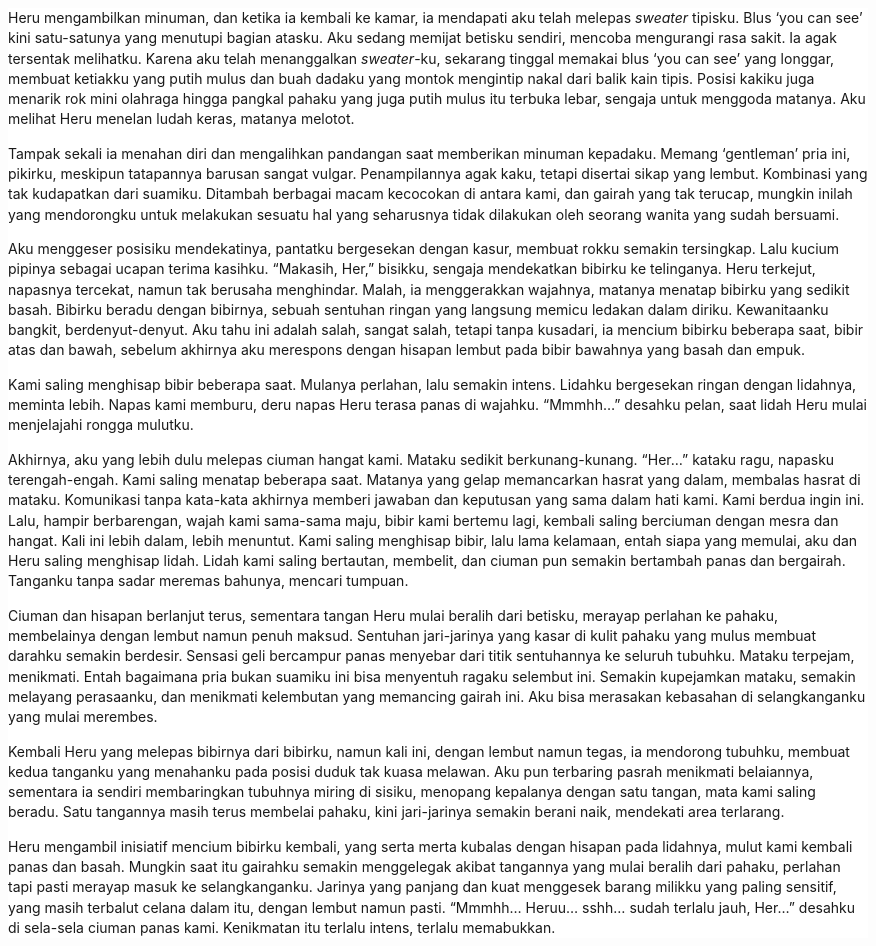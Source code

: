 Heru mengambilkan minuman, dan ketika ia kembali ke kamar, ia mendapati aku telah melepas *sweater* tipisku. Blus ‘you can see’ kini satu-satunya yang menutupi bagian atasku. Aku sedang memijat betisku sendiri, mencoba mengurangi rasa sakit. Ia agak tersentak melihatku. Karena aku telah menanggalkan *sweater*-ku, sekarang tinggal memakai blus ‘you can see’ yang longgar, membuat ketiakku yang putih mulus dan buah dadaku yang montok mengintip nakal dari balik kain tipis. Posisi kakiku juga menarik rok mini olahraga hingga pangkal pahaku yang juga putih mulus itu terbuka lebar, sengaja untuk menggoda matanya. Aku melihat Heru menelan ludah keras, matanya melotot.

Tampak sekali ia menahan diri dan mengalihkan pandangan saat memberikan minuman kepadaku. Memang ‘gentleman’ pria ini, pikirku, meskipun tatapannya barusan sangat vulgar. Penampilannya agak kaku, tetapi disertai sikap yang lembut. Kombinasi yang tak kudapatkan dari suamiku. Ditambah berbagai macam kecocokan di antara kami, dan gairah yang tak terucap, mungkin inilah yang mendorongku untuk melakukan sesuatu hal yang seharusnya tidak dilakukan oleh seorang wanita yang sudah bersuami.

Aku menggeser posisiku mendekatinya, pantatku bergesekan dengan kasur, membuat rokku semakin tersingkap. Lalu kucium pipinya sebagai ucapan terima kasihku. “Makasih, Her,” bisikku, sengaja mendekatkan bibirku ke telinganya. Heru terkejut, napasnya tercekat, namun tak berusaha menghindar. Malah, ia menggerakkan wajahnya, matanya menatap bibirku yang sedikit basah. Bibirku beradu dengan bibirnya, sebuah sentuhan ringan yang langsung memicu ledakan dalam diriku. Kewanitaanku bangkit, berdenyut-denyut. Aku tahu ini adalah salah, sangat salah, tetapi tanpa kusadari, ia mencium bibirku beberapa saat, bibir atas dan bawah, sebelum akhirnya aku merespons dengan hisapan lembut pada bibir bawahnya yang basah dan empuk.

Kami saling menghisap bibir beberapa saat. Mulanya perlahan, lalu semakin intens. Lidahku bergesekan ringan dengan lidahnya, meminta lebih. Napas kami memburu, deru napas Heru terasa panas di wajahku. “Mmmhh…” desahku pelan, saat lidah Heru mulai menjelajahi rongga mulutku.

Akhirnya, aku yang lebih dulu melepas ciuman hangat kami. Mataku sedikit berkunang-kunang. “Her…” kataku ragu, napasku terengah-engah. Kami saling menatap beberapa saat. Matanya yang gelap memancarkan hasrat yang dalam, membalas hasrat di mataku. Komunikasi tanpa kata-kata akhirnya memberi jawaban dan keputusan yang sama dalam hati kami. Kami berdua ingin ini. Lalu, hampir berbarengan, wajah kami sama-sama maju, bibir kami bertemu lagi, kembali saling berciuman dengan mesra dan hangat. Kali ini lebih dalam, lebih menuntut. Kami saling menghisap bibir, lalu lama kelamaan, entah siapa yang memulai, aku dan Heru saling menghisap lidah. Lidah kami saling bertautan, membelit, dan ciuman pun semakin bertambah panas dan bergairah. Tanganku tanpa sadar meremas bahunya, mencari tumpuan.

Ciuman dan hisapan berlanjut terus, sementara tangan Heru mulai beralih dari betisku, merayap perlahan ke pahaku, membelainya dengan lembut namun penuh maksud. Sentuhan jari-jarinya yang kasar di kulit pahaku yang mulus membuat darahku semakin berdesir. Sensasi geli bercampur panas menyebar dari titik sentuhannya ke seluruh tubuhku. Mataku terpejam, menikmati. Entah bagaimana pria bukan suamiku ini bisa menyentuh ragaku selembut ini. Semakin kupejamkan mataku, semakin melayang perasaanku, dan menikmati kelembutan yang memancing gairah ini. Aku bisa merasakan kebasahan di selangkanganku yang mulai merembes.

Kembali Heru yang melepas bibirnya dari bibirku, namun kali ini, dengan lembut namun tegas, ia mendorong tubuhku, membuat kedua tanganku yang menahanku pada posisi duduk tak kuasa melawan. Aku pun terbaring pasrah menikmati belaiannya, sementara ia sendiri membaringkan tubuhnya miring di sisiku, menopang kepalanya dengan satu tangan, mata kami saling beradu. Satu tangannya masih terus membelai pahaku, kini jari-jarinya semakin berani naik, mendekati area terlarang.

Heru mengambil inisiatif mencium bibirku kembali, yang serta merta kubalas dengan hisapan pada lidahnya, mulut kami kembali panas dan basah. Mungkin saat itu gairahku semakin menggelegak akibat tangannya yang mulai beralih dari pahaku, perlahan tapi pasti merayap masuk ke selangkanganku. Jarinya yang panjang dan kuat menggesek barang milikku yang paling sensitif, yang masih terbalut celana dalam itu, dengan lembut namun pasti. “Mmmhh… Heruu… sshh… sudah terlalu jauh, Her…” desahku di sela-sela ciuman panas kami. Kenikmatan itu terlalu intens, terlalu memabukkan.
